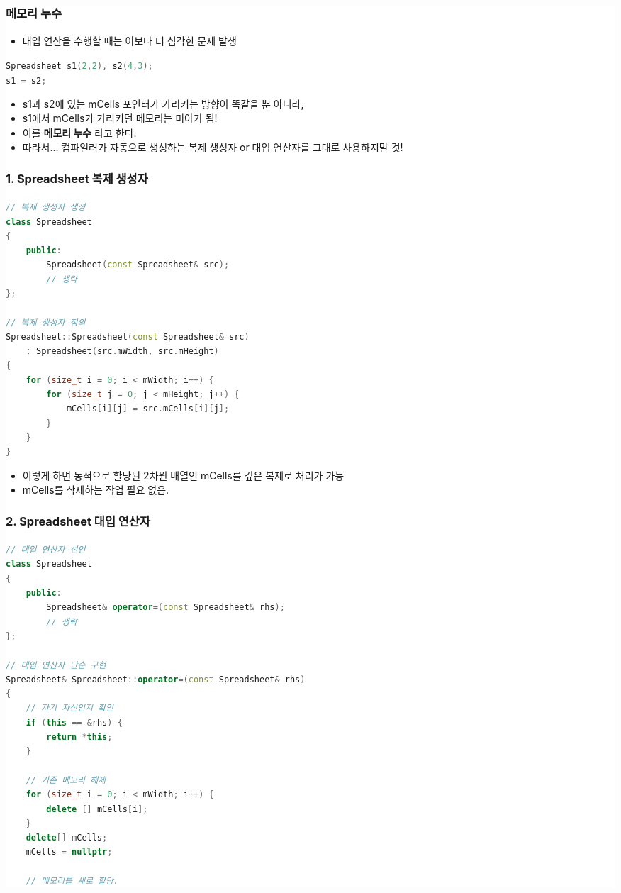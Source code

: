 
### 메모리 누수

- 대입 연산을 수행할 때는 이보다 더 심각한 문제 발생

```cpp
Spreadsheet s1(2,2), s2(4,3);
s1 = s2;
```

- s1과 s2에 있는 mCells 포인터가 가리키는 방향이 똑같을 뿐 아니라,
- s1에서 mCells가 가리키던 메모리는 미아가 됨!
- 이를 **메모리 누수** 라고 한다.
- 따라서... 컴파일러가 자동으로 생성하는 복제 생성자 or 대입 연산자를 그대로 사용하지말 것!

### 1. Spreadsheet 복제 생성자
```cpp
// 복제 생성자 생성
class Spreadsheet
{
    public:
        Spreadsheet(const Spreadsheet& src);
        // 생략
};

// 복제 생성자 정의
Spreadsheet::Spreadsheet(const Spreadsheet& src)
    : Spreadsheet(src.mWidth, src.mHeight)
{
    for (size_t i = 0; i < mWidth; i++) {
        for (size_t j = 0; j < mHeight; j++) {
            mCells[i][j] = src.mCells[i][j];
        }
    }
}
```
- 이렇게 하면 동적으로 할당된 2차원 배열인 mCells를 깊은 복제로 처리가 가능
- mCells를 삭제하는 작업 필요 없음.

### 2. Spreadsheet 대입 연산자
```cpp
// 대입 연산자 선언
class Spreadsheet
{
    public:
        Spreadsheet& operator=(const Spreadsheet& rhs);
        // 생략
};

// 대입 연산자 단순 구현
Spreadsheet& Spreadsheet::operator=(const Spreadsheet& rhs)
{
    // 자기 자신인지 확인
    if (this == &rhs) {
        return *this;
    }

    // 기존 메모리 해제
    for (size_t i = 0; i < mWidth; i++) {
        delete [] mCells[i];
    }
    delete[] mCells;
    mCells = nullptr;
    
    // 메모리를 새로 할당.
```